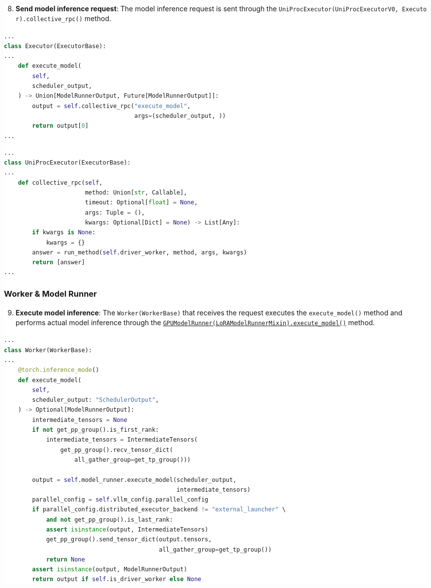 8. **Send model inference request**: The model inference request is sent through the `UniProcExecutor(UniProcExecutorV0, Executor).collective_rpc()` method.

```python vllm/v1/executor/abstract.py https://github.com/vllm-project/vllm/blob/v0.9.0.1/vllm/v1/executor/abstract.py#L82-L88
...
class Executor(ExecutorBase):
...
    def execute_model(
        self,
        scheduler_output,
    ) -> Union[ModelRunnerOutput, Future[ModelRunnerOutput]]:
        output = self.collective_rpc("execute_model",
                                     args=(scheduler_output, ))
        return output[0]
...
```

```python vllm/executor/uniproc_executor.py https://github.com/vllm-project/vllm/blob/v0.9.0.1/vllm/executor/uniproc_executor.py#L49-L57
...
class UniProcExecutor(ExecutorBase):
...
    def collective_rpc(self,
                       method: Union[str, Callable],
                       timeout: Optional[float] = None,
                       args: Tuple = (),
                       kwargs: Optional[Dict] = None) -> List[Any]:
        if kwargs is None:
            kwargs = {}
        answer = run_method(self.driver_worker, method, args, kwargs)
        return [answer]
...
```

### Worker & Model Runner

9. **Execute model inference**: The `Worker(WorkerBase)` that receives the request executes the `execute_model()` method and performs actual model inference through the [`GPUModelRunner(LoRAModelRunnerMixin).execute_model()`](https://github.com/vllm-project/vllm/blob/v0.9.0.1/vllm/v1/worker/gpu_model_runner.py#L1111-L1444) method.

```python vllm/v1/worker/gpu_worker.py https://github.com/vllm-project/vllm/blob/v0.9.0.1/vllm/v1/worker/gpu_worker.py#L265-L286
...
class Worker(WorkerBase):
...
    @torch.inference_mode()
    def execute_model(
        self,
        scheduler_output: "SchedulerOutput",
    ) -> Optional[ModelRunnerOutput]:
        intermediate_tensors = None
        if not get_pp_group().is_first_rank:
            intermediate_tensors = IntermediateTensors(
                get_pp_group().recv_tensor_dict(
                    all_gather_group=get_tp_group()))

        output = self.model_runner.execute_model(scheduler_output,
                                                 intermediate_tensors)
        parallel_config = self.vllm_config.parallel_config
        if parallel_config.distributed_executor_backend != "external_launcher" \
            and not get_pp_group().is_last_rank:
            assert isinstance(output, IntermediateTensors)
            get_pp_group().send_tensor_dict(output.tensors,
                                            all_gather_group=get_tp_group())
            return None
        assert isinstance(output, ModelRunnerOutput)
        return output if self.is_driver_worker else None
```